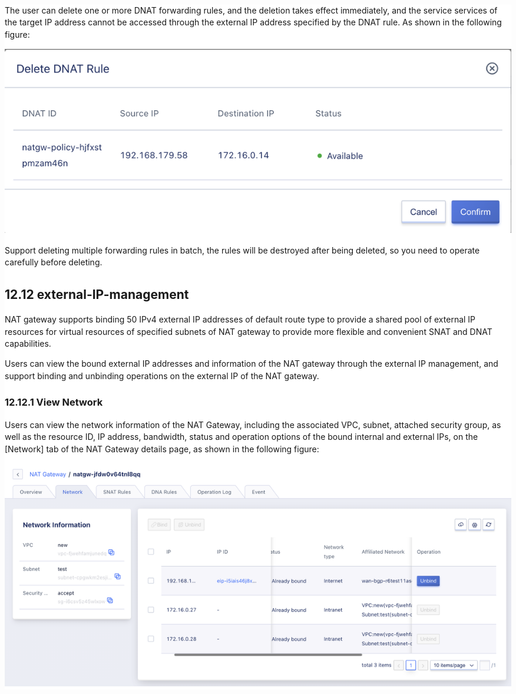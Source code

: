 The user can delete one or more DNAT forwarding rules, and the deletion takes effect immediately, and the service services of the target IP address cannot be accessed through the external IP address specified by the DNAT rule. As shown in the following figure:

![rmdnat](/assets/images/userguide/rmdnat.png)

Support deleting multiple forwarding rules in batch, the rules will be destroyed after being deleted, so you need to operate carefully before deleting.

## 12.12 external-IP-management

NAT gateway supports binding 50 IPv4 external IP addresses of default route type to provide a shared pool of external IP resources for virtual resources of specified subnets of NAT gateway to provide more flexible and convenient SNAT and DNAT capabilities.

Users can view the bound external IP addresses and information of the NAT gateway through the external IP management, and support binding and unbinding operations on the external IP of the NAT gateway.

### 12.12.1 View Network

Users can view the network information of the NAT Gateway, including the associated VPC, subnet, attached security group, as well as the resource ID, IP address, bandwidth, status and operation options of the bound internal and external IPs, on the [Network] tab of the NAT Gateway details page, as shown in the following figure:

![nateiplist](/assets/images/userguide/nateiplist.png)

